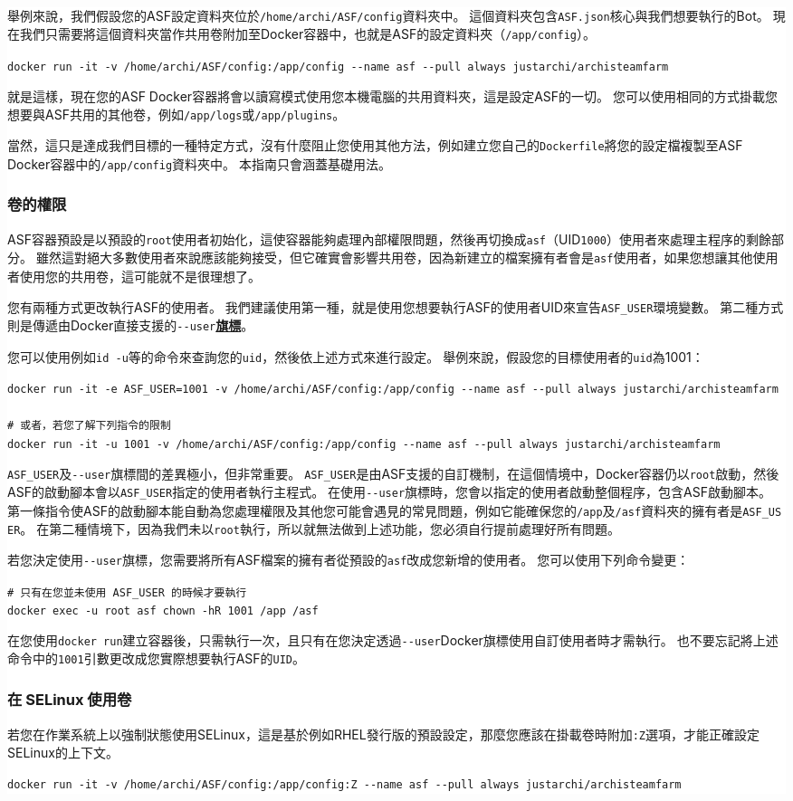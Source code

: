 舉例來說，我們假設您的ASF設定資料夾位於&#8203;`/home/archi/ASF/config`&#8203;資料夾中。 這個資料夾包含&#8203;`ASF.json`&#8203;核心與我們想要執行的Bot。 現在我們只需要將這個資料夾當作共用卷附加至Docker容器中，也就是ASF的設定資料夾（&#8203;`/app/config`&#8203;）。

```shell
docker run -it -v /home/archi/ASF/config:/app/config --name asf --pull always justarchi/archisteamfarm
```

就是這樣，現在您的ASF Docker容器將會以讀寫模式使用您本機電腦的共用資料夾，這是設定ASF的一切。 您可以使用相同的方式掛載您想要與ASF共用的其他卷，例如&#8203;`/app/logs`&#8203;或&#8203;`/app/plugins`&#8203;。

當然，這只是達成我們目標的一種特定方式，沒有什麼阻止您使用其他方法，例如建立您自己的&#8203;`Dockerfile`&#8203;將您的設定檔複製至ASF Docker容器中的&#8203;`/app/config`&#8203;資料夾中。 本指南只會涵蓋基礎用法。

### 卷的權限

ASF容器預設是以預設的&#8203;`root`&#8203;使用者初始化，這使容器能夠處理內部權限問題，然後再切換成&#8203;`asf`&#8203;（UID &#8203;`1000`&#8203;）使用者來處理主程序的剩餘部分。 雖然這對絕大多數使用者來說應該能夠接受，但它確實會影響共用卷，因為新建立的檔案擁有者會是&#8203;`asf`&#8203;使用者，如果您想讓其他使用者使用您的共用卷，這可能就不是很理想了。

您有兩種方式更改執行ASF的使用者。 我們建議使用第一種，就是使用您想要執行ASF的使用者UID來宣告&#8203;`ASF_USER`&#8203;環境變數。 第二種方式則是傳遞由Docker直接支援的&#8203;`--user`&#8203;**[旗標](https://docs.docker.com/engine/reference/run/#user)**&#8203;。

您可以使用例如&#8203;`id -u`&#8203;等的命令來查詢您的&#8203;`uid`&#8203;，然後依上述方式來進行設定。 舉例來說，假設您的目標使用者的&#8203;`uid`&#8203;為1001：

```shell
docker run -it -e ASF_USER=1001 -v /home/archi/ASF/config:/app/config --name asf --pull always justarchi/archisteamfarm

# 或者，若您了解下列指令的限制
docker run -it -u 1001 -v /home/archi/ASF/config:/app/config --name asf --pull always justarchi/archisteamfarm
```

`ASF_USER`&#8203;及&#8203;`--user`&#8203;旗標間的差異極小，但非常重要。 `ASF_USER`&#8203;是由ASF支援的自訂機制，在這個情境中，Docker容器仍以&#8203;`root`&#8203;啟動，然後ASF的啟動腳本會以&#8203;`ASF_USER`&#8203;指定的使用者執行主程式。 在使用&#8203;`--user`&#8203;旗標時，您會以指定的使用者啟動整個程序，包含ASF啟動腳本。 第一條指令使ASF的啟動腳本能自動為您處理權限及其他您可能會遇見的常見問題，例如它能確保您的&#8203;`/app`&#8203;及&#8203;`/asf`&#8203;資料夾的擁有者是&#8203;`ASF_USER`&#8203;。 在第二種情境下，因為我們未以&#8203;`root`&#8203;執行，所以就無法做到上述功能，您必須自行提前處理好所有問題。

若您決定使用&#8203;`--user`&#8203;旗標，您需要將所有ASF檔案的擁有者從預設的&#8203;`asf`&#8203;改成您新增的使用者。 您可以使用下列命令變更：

```shell
# 只有在您並未使用 ASF_USER 的時候才要執行
docker exec -u root asf chown -hR 1001 /app /asf
```

在您使用&#8203;`docker run`&#8203;建立容器後，只需執行一次，且只有在您決定透過&#8203;`--user`&#8203; Docker旗標使用自訂使用者時才需執行。 也不要忘記將上述命令中的&#8203;`1001`&#8203;引數更改成您實際想要執行ASF的&#8203;`UID`&#8203;。

### 在 SELinux 使用卷

若您在作業系統上以強制狀態使用SELinux，這是基於例如RHEL發行版的預設設定，那麼您應該在掛載卷時附加&#8203;`:Z`&#8203;選項，才能正確設定SELinux的上下文。

```
docker run -it -v /home/archi/ASF/config:/app/config:Z --name asf --pull always justarchi/archisteamfarm
```
